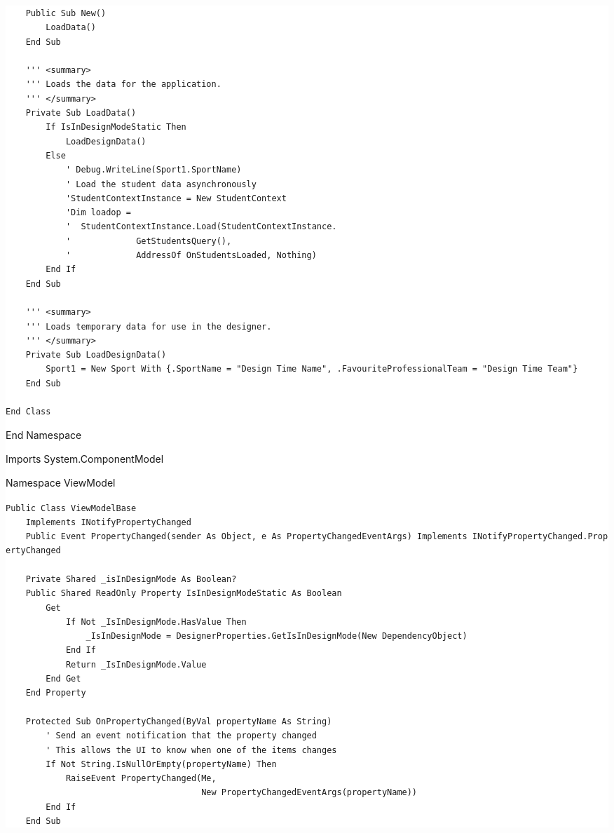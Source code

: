         Public Sub New()
            LoadData()
        End Sub

        ''' <summary> 
        ''' Loads the data for the application. 
        ''' </summary> 
        Private Sub LoadData()
            If IsInDesignModeStatic Then
                LoadDesignData()
            Else
                ' Debug.WriteLine(Sport1.SportName)
                ' Load the student data asynchronously 
                'StudentContextInstance = New StudentContext
                'Dim loadop =
                '  StudentContextInstance.Load(StudentContextInstance.
                '             GetStudentsQuery(),
                '             AddressOf OnStudentsLoaded, Nothing)
            End If
        End Sub

        ''' <summary> 
        ''' Loads temporary data for use in the designer. 
        ''' </summary> 
        Private Sub LoadDesignData()
            Sport1 = New Sport With {.SportName = "Design Time Name", .FavouriteProfessionalTeam = "Design Time Team"}
        End Sub

    End Class
End Namespace

Imports System.ComponentModel

Namespace ViewModel

    Public Class ViewModelBase
        Implements INotifyPropertyChanged
        Public Event PropertyChanged(sender As Object, e As PropertyChangedEventArgs) Implements INotifyPropertyChanged.PropertyChanged

        Private Shared _isInDesignMode As Boolean?
        Public Shared ReadOnly Property IsInDesignModeStatic As Boolean
            Get
                If Not _IsInDesignMode.HasValue Then
                    _IsInDesignMode = DesignerProperties.GetIsInDesignMode(New DependencyObject)
                End If
                Return _IsInDesignMode.Value
            End Get
        End Property

        Protected Sub OnPropertyChanged(ByVal propertyName As String)
            ' Send an event notification that the property changed 
            ' This allows the UI to know when one of the items changes 
            If Not String.IsNullOrEmpty(propertyName) Then
                RaiseEvent PropertyChanged(Me,
                                           New PropertyChangedEventArgs(propertyName))
            End If
        End Sub
